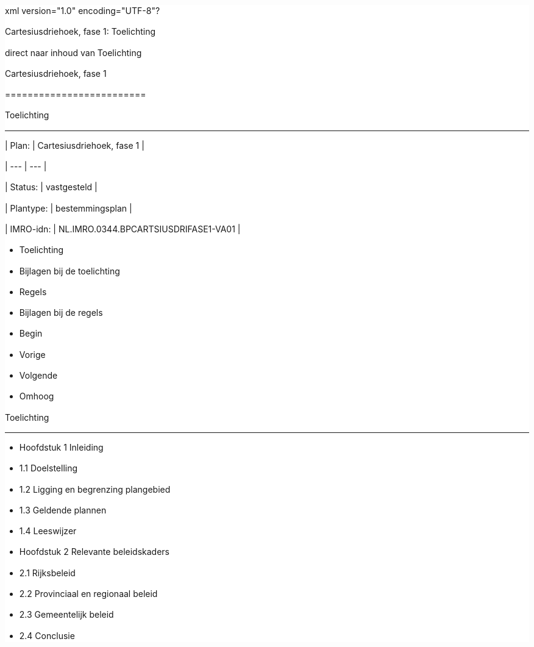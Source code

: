 xml version\="1\.0" encoding\="UTF\-8"?

Cartesiusdriehoek, fase 1: Toelichting

direct naar inhoud van Toelichting

Cartesiusdriehoek, fase 1

=========================

Toelichting

-----------

| Plan: | Cartesiusdriehoek, fase 1 |

| --- | --- |

| Status: | vastgesteld |

| Plantype: | bestemmingsplan |

| IMRO\-idn: | NL.IMRO.0344\.BPCARTSIUSDRIFASE1\-VA01 |

* Toelichting

* Bijlagen bij de toelichting

* Regels

* Bijlagen bij de regels

* Begin

* Vorige

* Volgende

* Omhoog

Toelichting

-----------

* Hoofdstuk 1 Inleiding

+ 1\.1 Doelstelling

+ 1\.2 Ligging en begrenzing plangebied

+ 1\.3 Geldende plannen

+ 1\.4 Leeswijzer

* Hoofdstuk 2 Relevante beleidskaders

+ 2\.1 Rijksbeleid

+ 2\.2 Provinciaal en regionaal beleid

+ 2\.3 Gemeentelijk beleid

+ 2\.4 Conclusie
